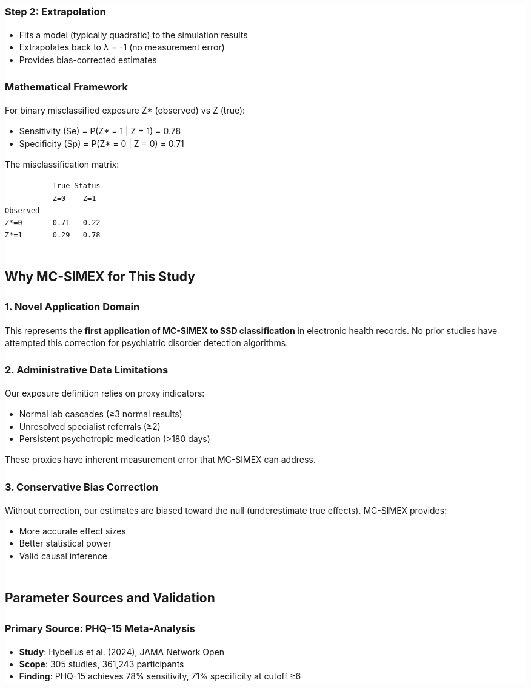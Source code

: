 ### Step 2: Extrapolation
- Fits a model (typically quadratic) to the simulation results
- Extrapolates back to λ = -1 (no measurement error)
- Provides bias-corrected estimates

### Mathematical Framework
For binary misclassified exposure Z* (observed) vs Z (true):
- Sensitivity (Se) = P(Z* = 1 | Z = 1) = 0.78
- Specificity (Sp) = P(Z* = 0 | Z = 0) = 0.71

The misclassification matrix:
```
           True Status
           Z=0    Z=1
Observed   
Z*=0       0.71   0.22
Z*=1       0.29   0.78
```

---

## Why MC-SIMEX for This Study

### 1. **Novel Application Domain**
This represents the **first application of MC-SIMEX to SSD classification** in electronic health records. No prior studies have attempted this correction for psychiatric disorder detection algorithms.

### 2. **Administrative Data Limitations**
Our exposure definition relies on proxy indicators:
- Normal lab cascades (≥3 normal results)
- Unresolved specialist referrals (≥2)
- Persistent psychotropic medication (>180 days)

These proxies have inherent measurement error that MC-SIMEX can address.

### 3. **Conservative Bias Correction**
Without correction, our estimates are biased toward the null (underestimate true effects). MC-SIMEX provides:
- More accurate effect sizes
- Better statistical power
- Valid causal inference

---

## Parameter Sources and Validation

### Primary Source: PHQ-15 Meta-Analysis
- **Study**: Hybelius et al. (2024), JAMA Network Open
- **Scope**: 305 studies, 361,243 participants
- **Finding**: PHQ-15 achieves 78% sensitivity, 71% specificity at cutoff ≥6
